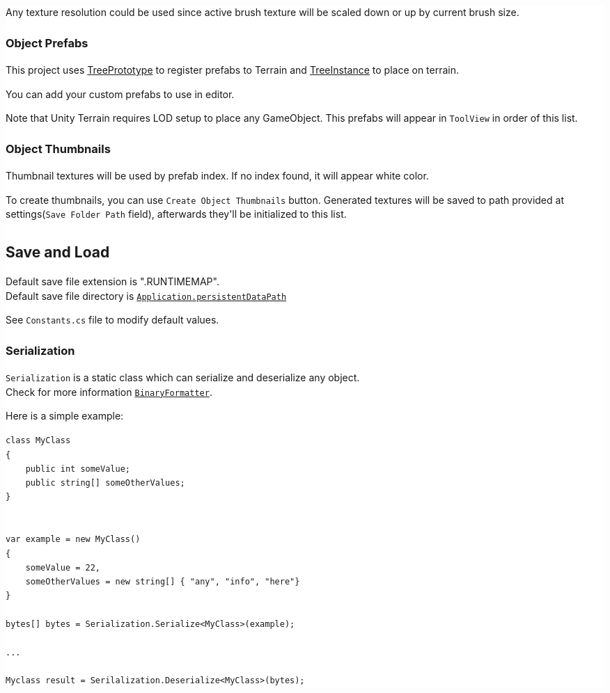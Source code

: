 Any texture resolution could be used since active brush texture will be scaled down or up by current brush size. 

### Object Prefabs
This project uses [TreePrototype](https://docs.unity3d.com/ScriptReference/TreePrototype.html) to register prefabs to Terrain and [TreeInstance](https://docs.unity3d.com/ScriptReference/TreeInstance.html) to place on terrain.  

You can add your custom prefabs to use in editor.  

Note that Unity Terrain requires LOD setup to place any GameObject. This prefabs will appear in `ToolView` in order of this list.  

### Object Thumbnails
Thumbnail textures will be used by prefab index. If no index found, it will appear white color.

To create thumbnails, you can use `Create Object Thumbnails` button. Generated textures will be saved to path provided at settings(`Save Folder Path` field), afterwards they'll be initialized to this list.

## Save and Load

Default save file extension is ".RUNTIMEMAP".  
Default save file directory is [`Application.persistentDataPath`](https://docs.unity3d.com/ScriptReference/Application-persistentDataPath.html)

See `Constants.cs` file to modify default values.

### Serialization

`Serialization` is a static class which can serialize and deserialize any object.  
Check for more information [`BinaryFormatter`](https://docs.microsoft.com/en-us/dotnet/api/system.runtime.serialization.formatters.binary.binaryformatter?view=netstandard-2.1). 

Here is a simple example: 

```
class MyClass
{
    public int someValue;
    public string[] someOtherValues;
}


var example = new MyClass()
{
    someValue = 22,
    someOtherValues = new string[] { "any", "info", "here"}
}

bytes[] bytes = Serialization.Serialize<MyClass>(example);

...

Myclass result = Serilalization.Deserialize<MyClass>(bytes);
```
